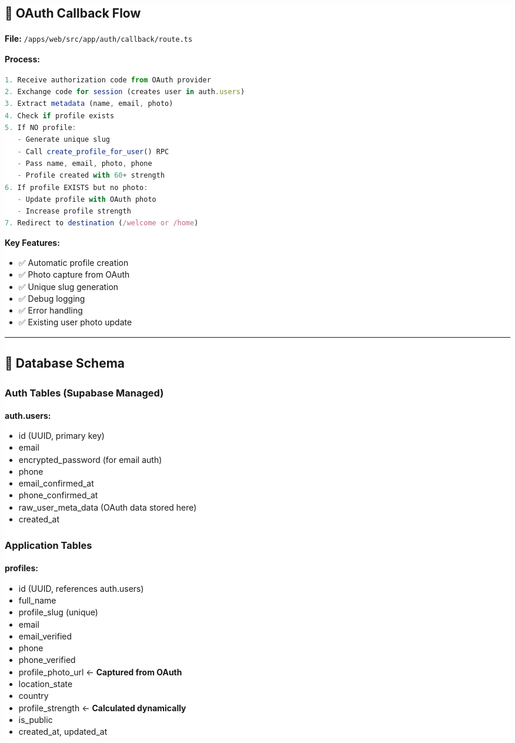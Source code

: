 ## 🔄 OAuth Callback Flow

**File:** `/apps/web/src/app/auth/callback/route.ts`

**Process:**
```javascript
1. Receive authorization code from OAuth provider
2. Exchange code for session (creates user in auth.users)
3. Extract metadata (name, email, photo)
4. Check if profile exists
5. If NO profile:
   - Generate unique slug
   - Call create_profile_for_user() RPC
   - Pass name, email, photo, phone
   - Profile created with 60+ strength
6. If profile EXISTS but no photo:
   - Update profile with OAuth photo
   - Increase profile strength
7. Redirect to destination (/welcome or /home)
```

**Key Features:**
- ✅ Automatic profile creation
- ✅ Photo capture from OAuth
- ✅ Unique slug generation
- ✅ Debug logging
- ✅ Error handling
- ✅ Existing user photo update

---

## 💾 Database Schema

### Auth Tables (Supabase Managed)

**auth.users:**
- id (UUID, primary key)
- email
- encrypted_password (for email auth)
- phone
- email_confirmed_at
- phone_confirmed_at
- raw_user_meta_data (OAuth data stored here)
- created_at

### Application Tables

**profiles:**
- id (UUID, references auth.users)
- full_name
- profile_slug (unique)
- email
- email_verified
- phone
- phone_verified
- profile_photo_url ← **Captured from OAuth**
- location_state
- country
- profile_strength ← **Calculated dynamically**
- is_public
- created_at, updated_at
